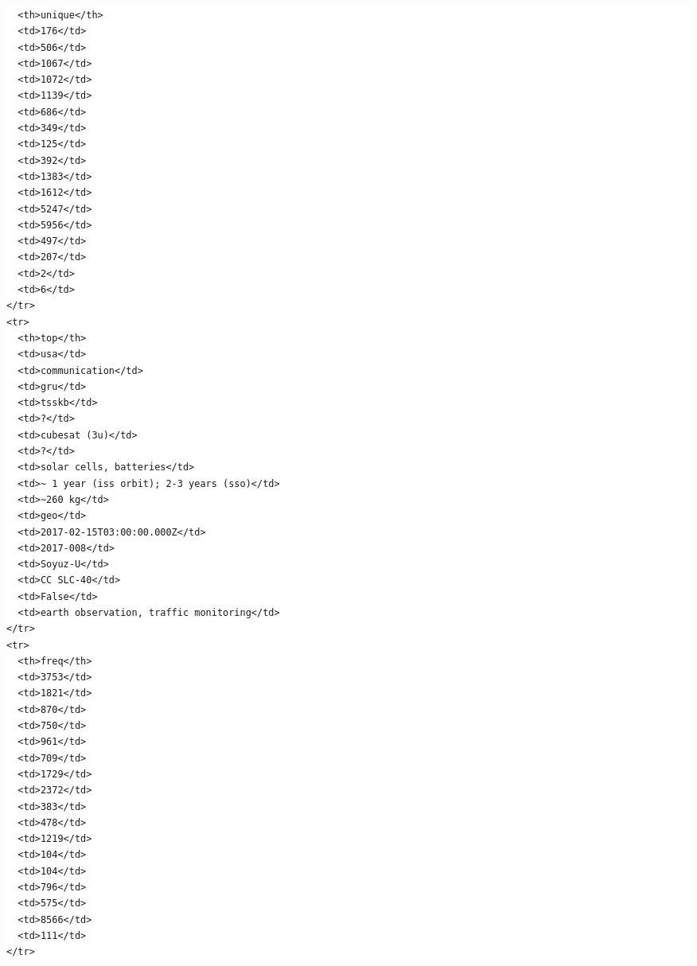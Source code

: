       <th>unique</th>
      <td>176</td>
      <td>506</td>
      <td>1067</td>
      <td>1072</td>
      <td>1139</td>
      <td>686</td>
      <td>349</td>
      <td>125</td>
      <td>392</td>
      <td>1383</td>
      <td>1612</td>
      <td>5247</td>
      <td>5956</td>
      <td>497</td>
      <td>207</td>
      <td>2</td>
      <td>6</td>
    </tr>
    <tr>
      <th>top</th>
      <td>usa</td>
      <td>communication</td>
      <td>gru</td>
      <td>tsskb</td>
      <td>?</td>
      <td>cubesat (3u)</td>
      <td>?</td>
      <td>solar cells, batteries</td>
      <td>~ 1 year (iss orbit); 2-3 years (sso)</td>
      <td>~260 kg</td>
      <td>geo</td>
      <td>2017-02-15T03:00:00.000Z</td>
      <td>2017-008</td>
      <td>Soyuz-U</td>
      <td>CC SLC-40</td>
      <td>False</td>
      <td>earth observation, traffic monitoring</td>
    </tr>
    <tr>
      <th>freq</th>
      <td>3753</td>
      <td>1821</td>
      <td>870</td>
      <td>750</td>
      <td>961</td>
      <td>709</td>
      <td>1729</td>
      <td>2372</td>
      <td>383</td>
      <td>478</td>
      <td>1219</td>
      <td>104</td>
      <td>104</td>
      <td>796</td>
      <td>575</td>
      <td>8566</td>
      <td>111</td>
    </tr>
  </tbody>
</table>
</div>
